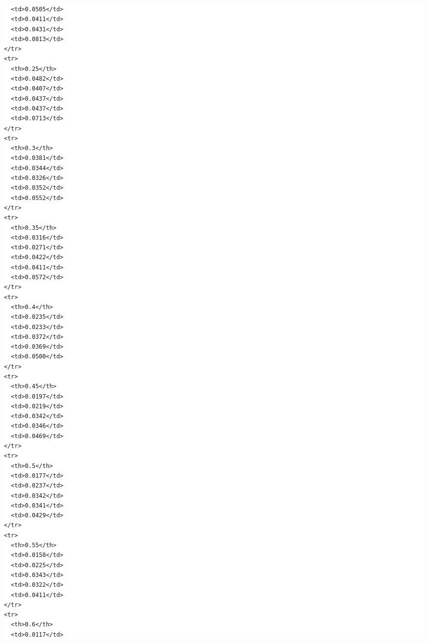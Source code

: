       <td>0.0505</td>
      <td>0.0411</td>
      <td>0.0431</td>
      <td>0.0813</td>
    </tr>
    <tr>
      <th>0.25</th>
      <td>0.0482</td>
      <td>0.0407</td>
      <td>0.0437</td>
      <td>0.0437</td>
      <td>0.0713</td>
    </tr>
    <tr>
      <th>0.3</th>
      <td>0.0381</td>
      <td>0.0344</td>
      <td>0.0326</td>
      <td>0.0352</td>
      <td>0.0552</td>
    </tr>
    <tr>
      <th>0.35</th>
      <td>0.0316</td>
      <td>0.0271</td>
      <td>0.0422</td>
      <td>0.0411</td>
      <td>0.0572</td>
    </tr>
    <tr>
      <th>0.4</th>
      <td>0.0235</td>
      <td>0.0233</td>
      <td>0.0372</td>
      <td>0.0369</td>
      <td>0.0500</td>
    </tr>
    <tr>
      <th>0.45</th>
      <td>0.0197</td>
      <td>0.0219</td>
      <td>0.0342</td>
      <td>0.0346</td>
      <td>0.0469</td>
    </tr>
    <tr>
      <th>0.5</th>
      <td>0.0177</td>
      <td>0.0237</td>
      <td>0.0342</td>
      <td>0.0341</td>
      <td>0.0429</td>
    </tr>
    <tr>
      <th>0.55</th>
      <td>0.0158</td>
      <td>0.0225</td>
      <td>0.0343</td>
      <td>0.0322</td>
      <td>0.0411</td>
    </tr>
    <tr>
      <th>0.6</th>
      <td>0.0117</td>